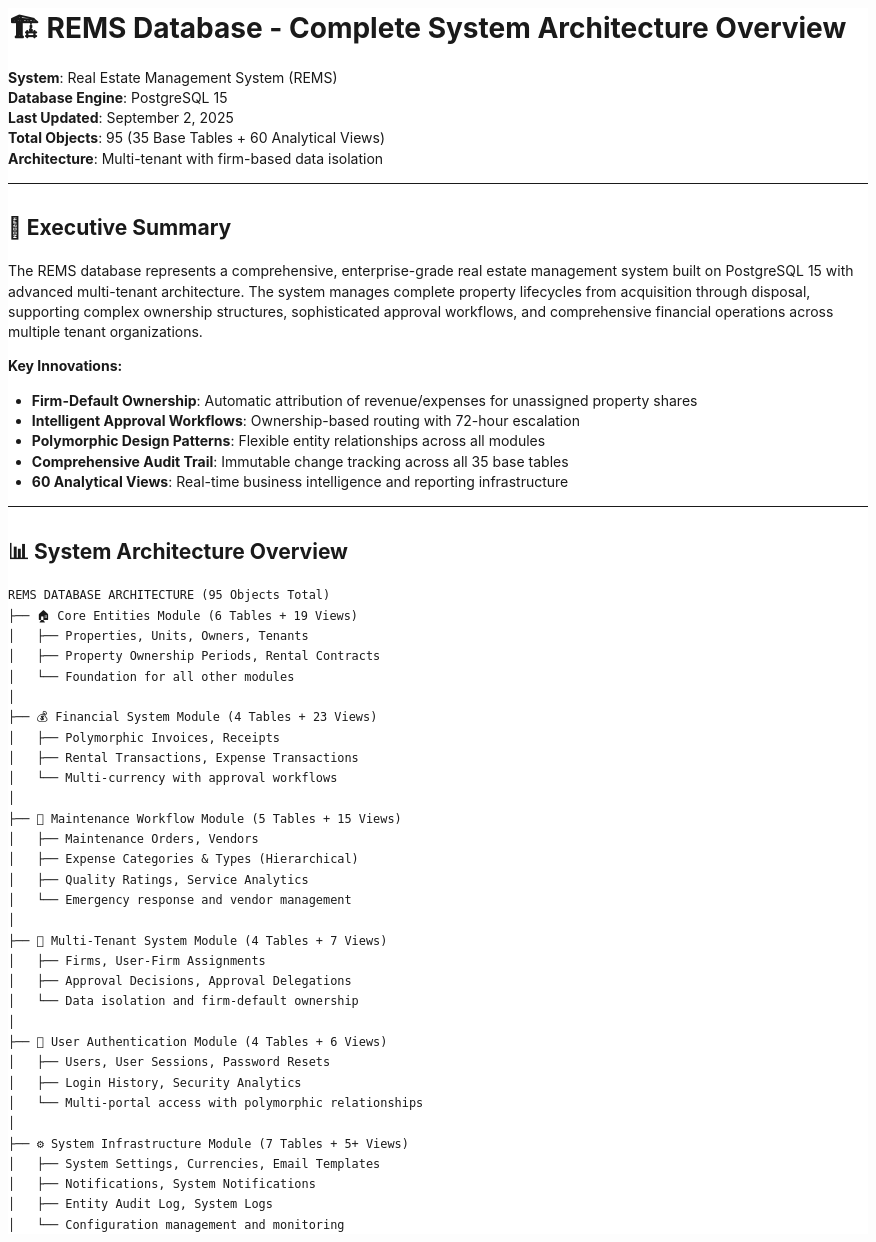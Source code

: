 # 🏗️ REMS Database - Complete System Architecture Overview

**System**: Real Estate Management System (REMS)  
**Database Engine**: PostgreSQL 15  
**Last Updated**: September 2, 2025  
**Total Objects**: 95 (35 Base Tables + 60 Analytical Views)  
**Architecture**: Multi-tenant with firm-based data isolation

---

## 🎯 Executive Summary

The REMS database represents a comprehensive, enterprise-grade real estate management system built
on PostgreSQL 15 with advanced multi-tenant architecture. The system manages complete property
lifecycles from acquisition through disposal, supporting complex ownership structures, sophisticated
approval workflows, and comprehensive financial operations across multiple tenant organizations.

**Key Innovations:**

- **Firm-Default Ownership**: Automatic attribution of revenue/expenses for unassigned property
  shares
- **Intelligent Approval Workflows**: Ownership-based routing with 72-hour escalation
- **Polymorphic Design Patterns**: Flexible entity relationships across all modules
- **Comprehensive Audit Trail**: Immutable change tracking across all 35 base tables
- **60 Analytical Views**: Real-time business intelligence and reporting infrastructure

---

## 📊 System Architecture Overview

```
REMS DATABASE ARCHITECTURE (95 Objects Total)
├── 🏠 Core Entities Module (6 Tables + 19 Views)
│   ├── Properties, Units, Owners, Tenants
│   ├── Property Ownership Periods, Rental Contracts
│   └── Foundation for all other modules
│
├── 💰 Financial System Module (4 Tables + 23 Views)
│   ├── Polymorphic Invoices, Receipts
│   ├── Rental Transactions, Expense Transactions
│   └── Multi-currency with approval workflows
│
├── 🔧 Maintenance Workflow Module (5 Tables + 15 Views)
│   ├── Maintenance Orders, Vendors
│   ├── Expense Categories & Types (Hierarchical)
│   ├── Quality Ratings, Service Analytics
│   └── Emergency response and vendor management
│
├── 🏢 Multi-Tenant System Module (4 Tables + 7 Views)
│   ├── Firms, User-Firm Assignments
│   ├── Approval Decisions, Approval Delegations
│   └── Data isolation and firm-default ownership
│
├── 🔐 User Authentication Module (4 Tables + 6 Views)
│   ├── Users, User Sessions, Password Resets
│   ├── Login History, Security Analytics
│   └── Multi-portal access with polymorphic relationships
│
├── ⚙️ System Infrastructure Module (7 Tables + 5+ Views)
│   ├── System Settings, Currencies, Email Templates
│   ├── Notifications, System Notifications
│   ├── Entity Audit Log, System Logs
│   └── Configuration management and monitoring
```